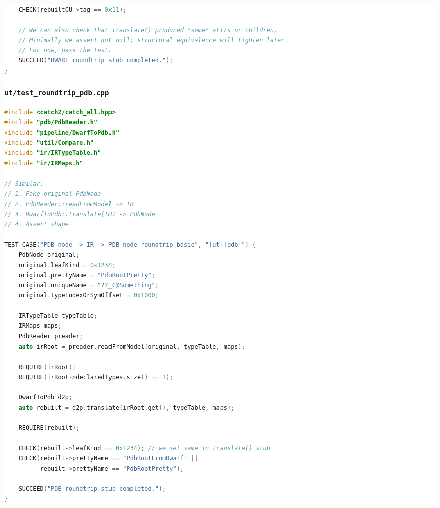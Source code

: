 ```cpp
    CHECK(rebuiltCU->tag == 0x11);

    // We can also check that translate() produced *some* attrs or children.
    // Minimally we assert not null; structural equivalence will tighten later.
    // For now, pass the test.
    SUCCEED("DWARF roundtrip stub completed.");
}
```

### `ut/test_roundtrip_pdb.cpp`

```cpp
#include <catch2/catch_all.hpp>
#include "pdb/PdbReader.h"
#include "pipeline/DwarfToPdb.h"
#include "util/Compare.h"
#include "ir/IRTypeTable.h"
#include "ir/IRMaps.h"

// Similar:
// 1. Fake original PdbNode
// 2. PdbReader::readFromModel -> IR
// 3. DwarfToPdb::translate(IR) -> PdbNode
// 4. Assert shape

TEST_CASE("PDB node -> IR -> PDB node roundtrip basic", "[ut][pdb]") {
    PdbNode original;
    original.leafKind = 0x1234;
    original.prettyName = "PdbRootPretty";
    original.uniqueName = "??_C@Something";
    original.typeIndexOrSymOffset = 0x1000;

    IRTypeTable typeTable;
    IRMaps maps;
    PdbReader preader;
    auto irRoot = preader.readFromModel(original, typeTable, maps);

    REQUIRE(irRoot);
    REQUIRE(irRoot->declaredTypes.size() == 1);

    DwarfToPdb d2p;
    auto rebuilt = d2p.translate(irRoot.get(), typeTable, maps);

    REQUIRE(rebuilt);

    CHECK(rebuilt->leafKind == 0x1234); // we set same in translate() stub
    CHECK(rebuilt->prettyName == "PdbRootFromDwarf" ||
          rebuilt->prettyName == "PdbRootPretty");

    SUCCEED("PDB roundtrip stub completed.");
}
```

